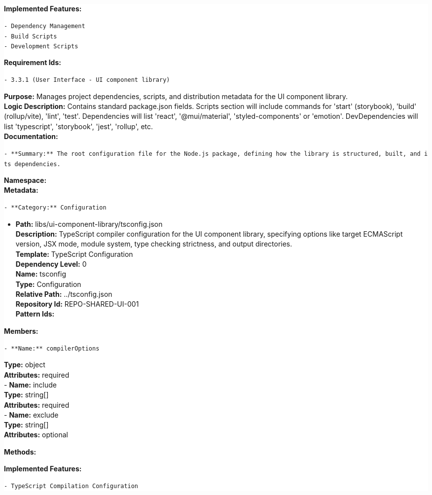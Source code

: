     
**Implemented Features:**
    
    - Dependency Management
    - Build Scripts
    - Development Scripts
    
**Requirement Ids:**
    
    - 3.3.1 (User Interface - UI component library)
    
**Purpose:** Manages project dependencies, scripts, and distribution metadata for the UI component library.  
**Logic Description:** Contains standard package.json fields. Scripts section will include commands for 'start' (storybook), 'build' (rollup/vite), 'lint', 'test'. Dependencies will list 'react', '@mui/material', 'styled-components' or 'emotion'. DevDependencies will list 'typescript', 'storybook', 'jest', 'rollup', etc.  
**Documentation:**
    
    - **Summary:** The root configuration file for the Node.js package, defining how the library is structured, built, and its dependencies.
    
**Namespace:**   
**Metadata:**
    
    - **Category:** Configuration
    
- **Path:** libs/ui-component-library/tsconfig.json  
**Description:** TypeScript compiler configuration for the UI component library, specifying options like target ECMAScript version, JSX mode, module system, type checking strictness, and output directories.  
**Template:** TypeScript Configuration  
**Dependency Level:** 0  
**Name:** tsconfig  
**Type:** Configuration  
**Relative Path:** ../tsconfig.json  
**Repository Id:** REPO-SHARED-UI-001  
**Pattern Ids:**
    
    
**Members:**
    
    - **Name:** compilerOptions  
**Type:** object  
**Attributes:** required  
    - **Name:** include  
**Type:** string[]  
**Attributes:** required  
    - **Name:** exclude  
**Type:** string[]  
**Attributes:** optional  
    
**Methods:**
    
    
**Implemented Features:**
    
    - TypeScript Compilation Configuration
    